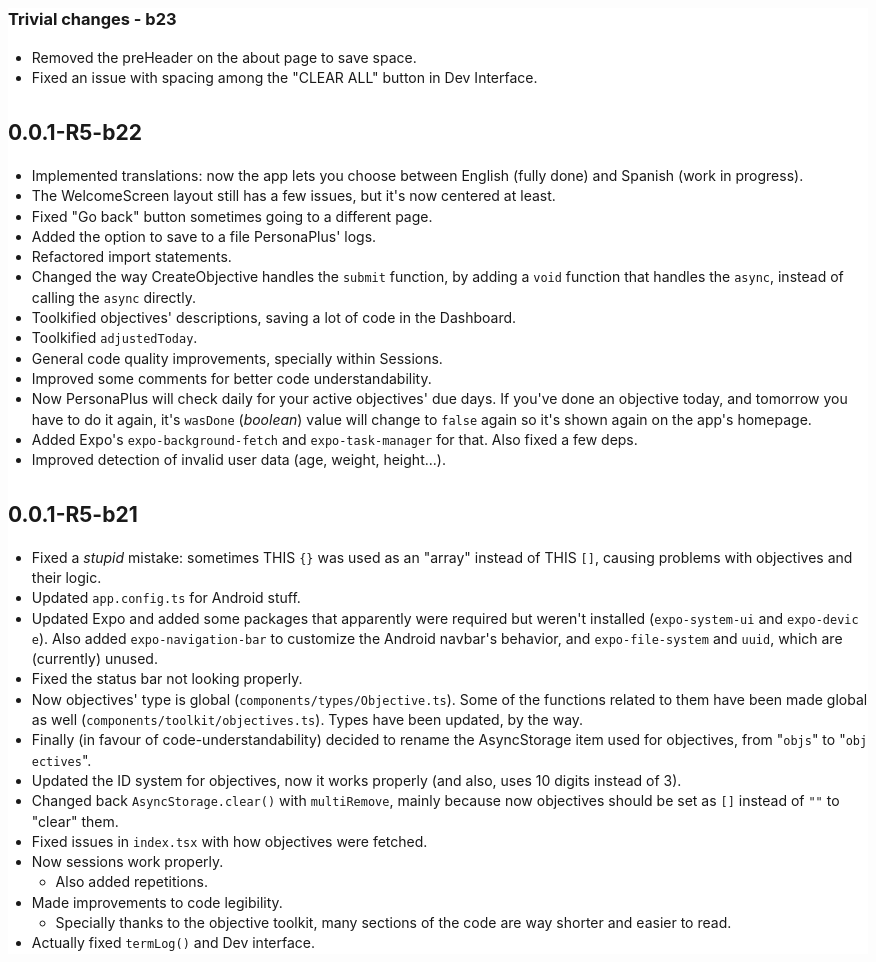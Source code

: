 ### Trivial changes - b23

- Removed the preHeader on the about page to save space.
- Fixed an issue with spacing among the "CLEAR ALL" button in Dev Interface.

## 0.0.1-R5-b22

- Implemented translations: now the app lets you choose between English (fully done) and Spanish (work in progress).
- The WelcomeScreen layout still has a few issues, but it's now centered at least.
- Fixed "Go back" button sometimes going to a different page.
- Added the option to save to a file PersonaPlus' logs.
- Refactored import statements.
- Changed the way CreateObjective handles the `submit` function, by adding a `void` function that handles the `async`, instead of calling the `async` directly.
- Toolkified objectives' descriptions, saving a lot of code in the Dashboard.
- Toolkified `adjustedToday`.
- General code quality improvements, specially within Sessions.
- Improved some comments for better code understandability.
- Now PersonaPlus will check daily for your active objectives' due days. If you've done an objective today, and tomorrow you have to do it again, it's `wasDone` (_boolean_) value will change to `false` again so it's shown again on the app's homepage.
- Added Expo's `expo-background-fetch` and `expo-task-manager` for that. Also fixed a few deps.
- Improved detection of invalid user data (age, weight, height...).

## 0.0.1-R5-b21

- Fixed a _stupid_ mistake: sometimes THIS `{}` was used as an "array" instead of THIS `[]`, causing problems with objectives and their logic.
- Updated `app.config.ts` for Android stuff.
- Updated Expo and added some packages that apparently were required but weren't installed (`expo-system-ui` and `expo-device`). Also added `expo-navigation-bar` to customize the Android navbar's behavior, and `expo-file-system` and `uuid`, which are (currently) unused.
- Fixed the status bar not looking properly.
- Now objectives' type is global (`components/types/Objective.ts`). Some of the functions related to them have been made global as well (`components/toolkit/objectives.ts`). Types have been updated, by the way.
- Finally (in favour of code-understandability) decided to rename the AsyncStorage item used for objectives, from "`objs`" to "`objectives`".
- Updated the ID system for objectives, now it works properly (and also, uses 10 digits instead of 3).
- Changed back `AsyncStorage.clear()` with `multiRemove`, mainly because now objectives should be set as `[]` instead of `""` to "clear" them.
- Fixed issues in `index.tsx` with how objectives were fetched.
- Now sessions work properly.
  - Also added repetitions.
- Made improvements to code legibility.
  - Specially thanks to the objective toolkit, many sections of the code are way shorter and easier to read.
- Actually fixed `termLog()` and Dev interface.
